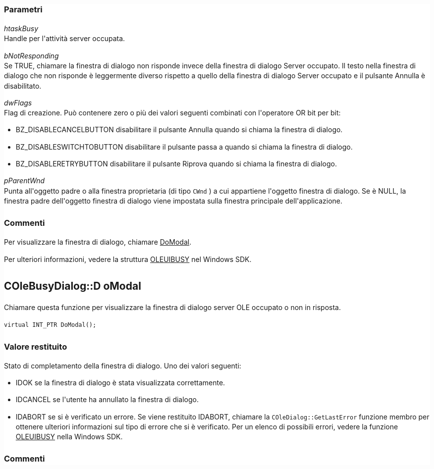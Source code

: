### <a name="parameters"></a>Parametri

*htaskBusy*<br/>
Handle per l'attività server occupata.

*bNotResponding*<br/>
Se TRUE, chiamare la finestra di dialogo non risponde invece della finestra di dialogo Server occupato. Il testo nella finestra di dialogo che non risponde è leggermente diverso rispetto a quello della finestra di dialogo Server occupato e il pulsante Annulla è disabilitato.

*dwFlags*<br/>
Flag di creazione. Può contenere zero o più dei valori seguenti combinati con l'operatore OR bit per bit:

- BZ_DISABLECANCELBUTTON disabilitare il pulsante Annulla quando si chiama la finestra di dialogo.

- BZ_DISABLESWITCHTOBUTTON disabilitare il pulsante passa a quando si chiama la finestra di dialogo.

- BZ_DISABLERETRYBUTTON disabilitare il pulsante Riprova quando si chiama la finestra di dialogo.

*pParentWnd*<br/>
Punta all'oggetto padre o alla finestra proprietaria (di tipo `CWnd` ) a cui appartiene l'oggetto finestra di dialogo. Se è NULL, la finestra padre dell'oggetto finestra di dialogo viene impostata sulla finestra principale dell'applicazione.

### <a name="remarks"></a>Commenti

Per visualizzare la finestra di dialogo, chiamare [DoModal](#domodal).

Per ulteriori informazioni, vedere la struttura [OLEUIBUSY](/windows/win32/api/oledlg/ns-oledlg-oleuibusyw) nel Windows SDK.

## <a name="colebusydialogdomodal"></a><a name="domodal"></a> COleBusyDialog::D oModal

Chiamare questa funzione per visualizzare la finestra di dialogo server OLE occupato o non in risposta.

```
virtual INT_PTR DoModal();
```

### <a name="return-value"></a>Valore restituito

Stato di completamento della finestra di dialogo. Uno dei valori seguenti:

- IDOK se la finestra di dialogo è stata visualizzata correttamente.

- IDCANCEL se l'utente ha annullato la finestra di dialogo.

- IDABORT se si è verificato un errore. Se viene restituito IDABORT, chiamare la `COleDialog::GetLastError` funzione membro per ottenere ulteriori informazioni sul tipo di errore che si è verificato. Per un elenco di possibili errori, vedere la funzione [OLEUIBUSY](/windows/win32/api/oledlg/nf-oledlg-oleuibusyw) nella Windows SDK.

### <a name="remarks"></a>Commenti

